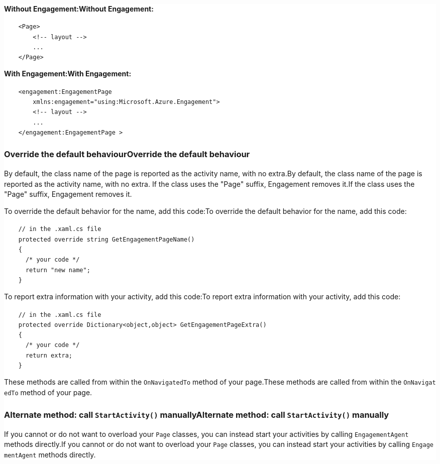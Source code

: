 <span data-ttu-id="a3b69-132">**Without Engagement:**</span><span class="sxs-lookup"><span data-stu-id="a3b69-132">**Without Engagement:**</span></span>

        <Page>
            <!-- layout -->
            ...
        </Page>

<span data-ttu-id="a3b69-133">**With Engagement:**</span><span class="sxs-lookup"><span data-stu-id="a3b69-133">**With Engagement:**</span></span>

        <engagement:EngagementPage
            xmlns:engagement="using:Microsoft.Azure.Engagement">
            <!-- layout -->
            ...
        </engagement:EngagementPage >

### <a name="override-the-default-behaviour"></a><span data-ttu-id="a3b69-134">Override the default behaviour</span><span class="sxs-lookup"><span data-stu-id="a3b69-134">Override the default behaviour</span></span>
<span data-ttu-id="a3b69-135">By default, the class name of the page is reported as the activity name, with no extra.</span><span class="sxs-lookup"><span data-stu-id="a3b69-135">By default, the class name of the page is reported as the activity name, with no extra.</span></span> <span data-ttu-id="a3b69-136">If the class uses the "Page" suffix, Engagement removes it.</span><span class="sxs-lookup"><span data-stu-id="a3b69-136">If the class uses the "Page" suffix, Engagement removes it.</span></span>

<span data-ttu-id="a3b69-137">To override the default behavior for the name, add this code:</span><span class="sxs-lookup"><span data-stu-id="a3b69-137">To override the default behavior for the name, add this code:</span></span>

        // in the .xaml.cs file
        protected override string GetEngagementPageName()
        {
          /* your code */
          return "new name";
        }

<span data-ttu-id="a3b69-138">To report extra information with your activity, add this code:</span><span class="sxs-lookup"><span data-stu-id="a3b69-138">To report extra information with your activity, add this code:</span></span>

        // in the .xaml.cs file
        protected override Dictionary<object,object> GetEngagementPageExtra()
        {
          /* your code */
          return extra;
        }

<span data-ttu-id="a3b69-139">These methods are called from within the `OnNavigatedTo` method of your page.</span><span class="sxs-lookup"><span data-stu-id="a3b69-139">These methods are called from within the `OnNavigatedTo` method of your page.</span></span>

### <a name="alternate-method-call-startactivity-manually"></a><span data-ttu-id="a3b69-140">Alternate method: call `StartActivity()` manually</span><span class="sxs-lookup"><span data-stu-id="a3b69-140">Alternate method: call `StartActivity()` manually</span></span>
<span data-ttu-id="a3b69-141">If you cannot or do not want to overload your `Page` classes, you can instead start your activities by calling `EngagementAgent` methods directly.</span><span class="sxs-lookup"><span data-stu-id="a3b69-141">If you cannot or do not want to overload your `Page` classes, you can instead start your activities by calling `EngagementAgent` methods directly.</span></span>
